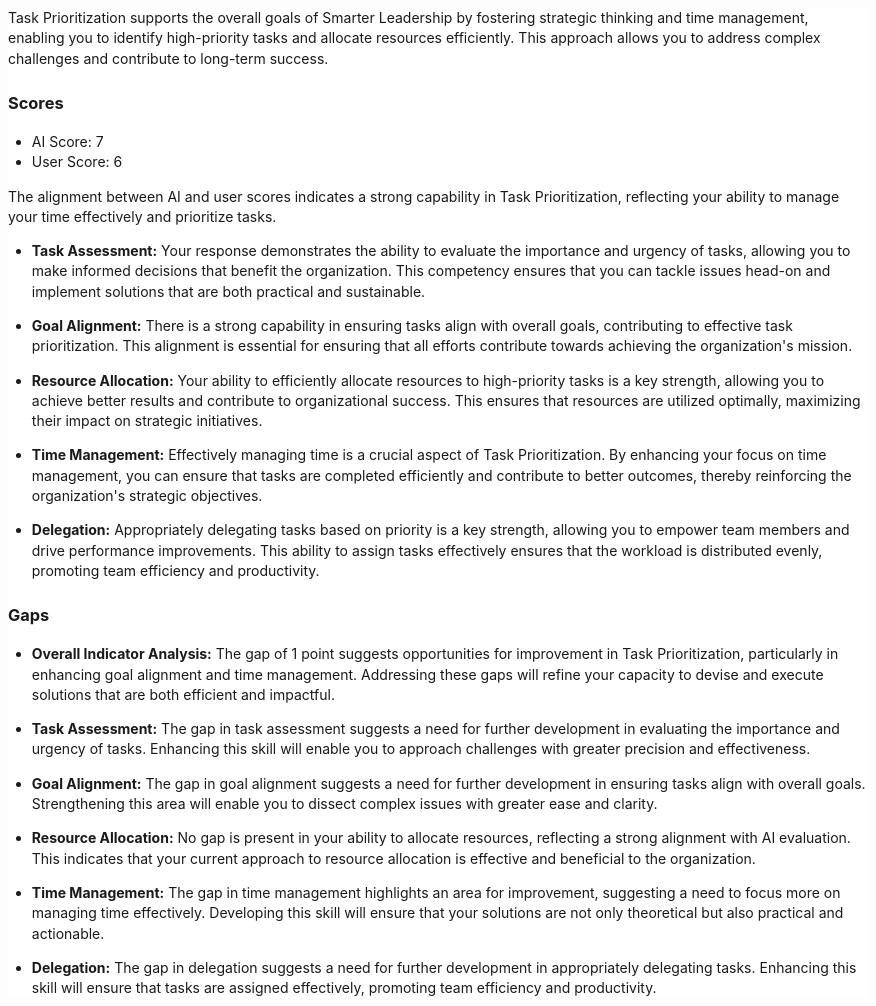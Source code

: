 Task Prioritization supports the overall goals of Smarter Leadership by fostering strategic thinking and time management, enabling you to identify high-priority tasks and allocate resources efficiently. This approach allows you to address complex challenges and contribute to long-term success.

### Scores
- AI Score: 7
- User Score: 6

The alignment between AI and user scores indicates a strong capability in Task Prioritization, reflecting your ability to manage your time effectively and prioritize tasks.

- **Task Assessment:** Your response demonstrates the ability to evaluate the importance and urgency of tasks, allowing you to make informed decisions that benefit the organization. This competency ensures that you can tackle issues head-on and implement solutions that are both practical and sustainable.

- **Goal Alignment:** There is a strong capability in ensuring tasks align with overall goals, contributing to effective task prioritization. This alignment is essential for ensuring that all efforts contribute towards achieving the organization's mission.

- **Resource Allocation:** Your ability to efficiently allocate resources to high-priority tasks is a key strength, allowing you to achieve better results and contribute to organizational success. This ensures that resources are utilized optimally, maximizing their impact on strategic initiatives.

- **Time Management:** Effectively managing time is a crucial aspect of Task Prioritization. By enhancing your focus on time management, you can ensure that tasks are completed efficiently and contribute to better outcomes, thereby reinforcing the organization's strategic objectives.

- **Delegation:** Appropriately delegating tasks based on priority is a key strength, allowing you to empower team members and drive performance improvements. This ability to assign tasks effectively ensures that the workload is distributed evenly, promoting team efficiency and productivity.

### Gaps
- **Overall Indicator Analysis:** The gap of 1 point suggests opportunities for improvement in Task Prioritization, particularly in enhancing goal alignment and time management. Addressing these gaps will refine your capacity to devise and execute solutions that are both efficient and impactful.

- **Task Assessment:** The gap in task assessment suggests a need for further development in evaluating the importance and urgency of tasks. Enhancing this skill will enable you to approach challenges with greater precision and effectiveness.

- **Goal Alignment:** The gap in goal alignment suggests a need for further development in ensuring tasks align with overall goals. Strengthening this area will enable you to dissect complex issues with greater ease and clarity.

- **Resource Allocation:** No gap is present in your ability to allocate resources, reflecting a strong alignment with AI evaluation. This indicates that your current approach to resource allocation is effective and beneficial to the organization.

- **Time Management:** The gap in time management highlights an area for improvement, suggesting a need to focus more on managing time effectively. Developing this skill will ensure that your solutions are not only theoretical but also practical and actionable.

- **Delegation:** The gap in delegation suggests a need for further development in appropriately delegating tasks. Enhancing this skill will ensure that tasks are assigned effectively, promoting team efficiency and productivity.
